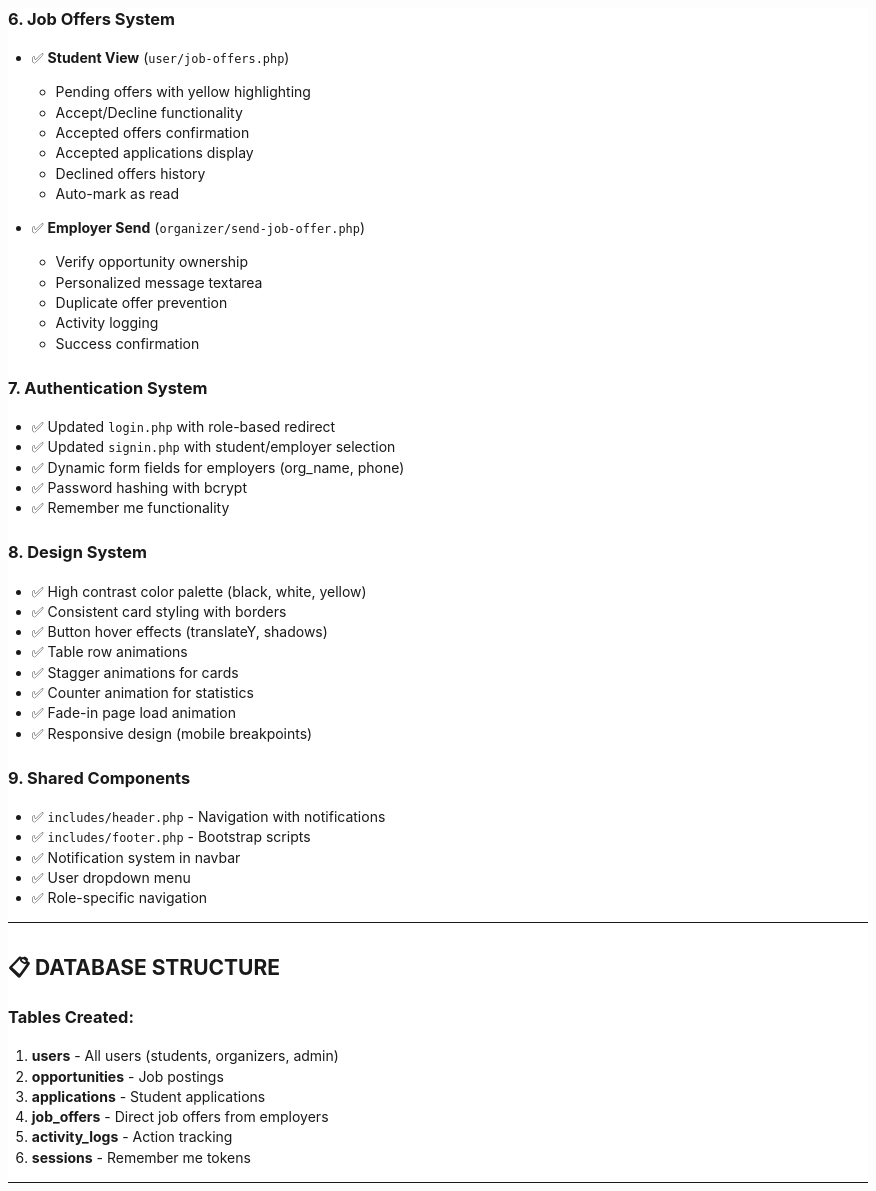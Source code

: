 ### 6. **Job Offers System**
- ✅ **Student View** (`user/job-offers.php`)
  - Pending offers with yellow highlighting
  - Accept/Decline functionality
  - Accepted offers confirmation
  - Accepted applications display
  - Declined offers history
  - Auto-mark as read
  
- ✅ **Employer Send** (`organizer/send-job-offer.php`)
  - Verify opportunity ownership
  - Personalized message textarea
  - Duplicate offer prevention
  - Activity logging
  - Success confirmation

### 7. **Authentication System**
- ✅ Updated `login.php` with role-based redirect
- ✅ Updated `signin.php` with student/employer selection
- ✅ Dynamic form fields for employers (org_name, phone)
- ✅ Password hashing with bcrypt
- ✅ Remember me functionality

### 8. **Design System**
- ✅ High contrast color palette (black, white, yellow)
- ✅ Consistent card styling with borders
- ✅ Button hover effects (translateY, shadows)
- ✅ Table row animations
- ✅ Stagger animations for cards
- ✅ Counter animation for statistics
- ✅ Fade-in page load animation
- ✅ Responsive design (mobile breakpoints)

### 9. **Shared Components**
- ✅ `includes/header.php` - Navigation with notifications
- ✅ `includes/footer.php` - Bootstrap scripts
- ✅ Notification system in navbar
- ✅ User dropdown menu
- ✅ Role-specific navigation

---

## 📋 DATABASE STRUCTURE

### Tables Created:
1. **users** - All users (students, organizers, admin)
2. **opportunities** - Job postings
3. **applications** - Student applications
4. **job_offers** - Direct job offers from employers
5. **activity_logs** - Action tracking
6. **sessions** - Remember me tokens

---